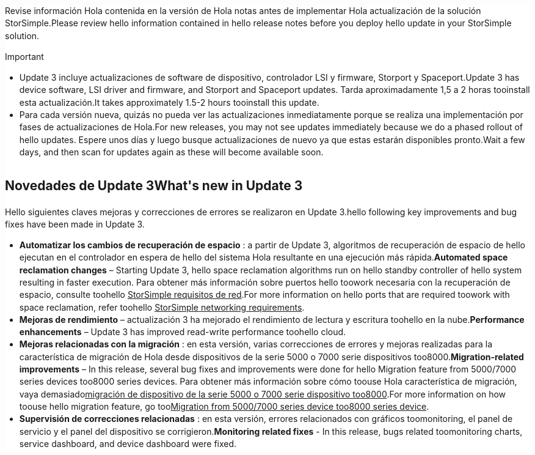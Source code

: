 <span data-ttu-id="aa044-109">Revise información Hola contenida en la versión de Hola notas antes de implementar Hola actualización de la solución StorSimple.</span><span class="sxs-lookup"><span data-stu-id="aa044-109">Please review hello information contained in hello release notes before you deploy hello update in your StorSimple solution.</span></span>

> [!IMPORTANT]
> * <span data-ttu-id="aa044-110">Update 3 incluye actualizaciones de software de dispositivo, controlador LSI y firmware, Storport y Spaceport.</span><span class="sxs-lookup"><span data-stu-id="aa044-110">Update 3 has device software, LSI driver and firmware, and Storport and Spaceport updates.</span></span> <span data-ttu-id="aa044-111">Tarda aproximadamente 1,5 a 2 horas tooinstall esta actualización.</span><span class="sxs-lookup"><span data-stu-id="aa044-111">It takes approximately 1.5-2 hours tooinstall this update.</span></span> 
> * <span data-ttu-id="aa044-112">Para cada versión nueva, quizás no pueda ver las actualizaciones inmediatamente porque se realiza una implementación por fases de actualizaciones de Hola.</span><span class="sxs-lookup"><span data-stu-id="aa044-112">For new releases, you may not see updates immediately because we do a phased rollout of hello updates.</span></span> <span data-ttu-id="aa044-113">Espere unos días y luego busque actualizaciones de nuevo ya que estas estarán disponibles pronto.</span><span class="sxs-lookup"><span data-stu-id="aa044-113">Wait a few days, and then scan for updates again as these will become available soon.</span></span>
> 
> 

## <a name="whats-new-in-update-3"></a><span data-ttu-id="aa044-114">Novedades de Update 3</span><span class="sxs-lookup"><span data-stu-id="aa044-114">What's new in Update 3</span></span>
<span data-ttu-id="aa044-115">Hello siguientes claves mejoras y correcciones de errores se realizaron en Update 3.</span><span class="sxs-lookup"><span data-stu-id="aa044-115">hello following key improvements and bug fixes have been made in Update 3.</span></span>

* <span data-ttu-id="aa044-116">**Automatizar los cambios de recuperación de espacio** : a partir de Update 3, algoritmos de recuperación de espacio de hello ejecutan en el controlador en espera de hello del sistema Hola resultante en una ejecución más rápida.</span><span class="sxs-lookup"><span data-stu-id="aa044-116">**Automated space reclamation changes** – Starting Update 3, hello space reclamation algorithms run on hello standby controller of hello system resulting in faster execution.</span></span> <span data-ttu-id="aa044-117">Para obtener más información sobre puertos hello toowork necesaria con la recuperación de espacio, consulte toohello [StorSimple requisitos de red](storsimple-system-requirements.md#networking-requirements-for-your-storsimple-device).</span><span class="sxs-lookup"><span data-stu-id="aa044-117">For more information on hello ports that are required toowork with space reclamation, refer toohello [StorSimple networking requirements](storsimple-system-requirements.md#networking-requirements-for-your-storsimple-device).</span></span>
* <span data-ttu-id="aa044-118">**Mejoras de rendimiento** – actualización 3 ha mejorado el rendimiento de lectura y escritura toohello en la nube.</span><span class="sxs-lookup"><span data-stu-id="aa044-118">**Performance enhancements** – Update 3 has improved read-write performance toohello cloud.</span></span>
* <span data-ttu-id="aa044-119">**Mejoras relacionadas con la migración** : en esta versión, varias correcciones de errores y mejoras realizadas para la característica de migración de Hola desde dispositivos de la serie 5000 o 7000 serie dispositivos too8000.</span><span class="sxs-lookup"><span data-stu-id="aa044-119">**Migration-related improvements** – In this release, several bug fixes and improvements were done for hello Migration feature from 5000/7000 series devices too8000 series devices.</span></span> <span data-ttu-id="aa044-120">Para obtener más información sobre cómo toouse Hola característica de migración, vaya demasiado[migración de dispositivo de la serie 5000 o 7000 serie dispositivo too8000](https://gallery.technet.microsoft.com/Azure-StorSimple-50007000-c1a0460b).</span><span class="sxs-lookup"><span data-stu-id="aa044-120">For more information on how toouse hello migration feature, go too[Migration from 5000/7000 series device too8000 series device](https://gallery.technet.microsoft.com/Azure-StorSimple-50007000-c1a0460b).</span></span> 
* <span data-ttu-id="aa044-121">**Supervisión de correcciones relacionadas** : en esta versión, errores relacionados con gráficos toomonitoring, el panel de servicio y el panel del dispositivo se corrigieron.</span><span class="sxs-lookup"><span data-stu-id="aa044-121">**Monitoring related fixes** - In this release, bugs related toomonitoring charts, service dashboard, and device dashboard were fixed.</span></span>
